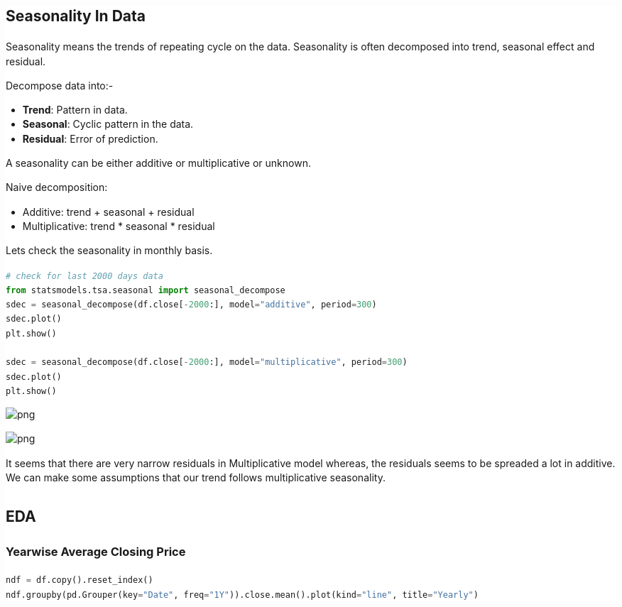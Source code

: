 ## Seasonality In Data
Seasonality means the trends of repeating cycle on the data. Seasonality is often decomposed into trend, seasonal effect and residual.

Decompose data into:-
* **Trend**: Pattern in data.
* **Seasonal**: Cyclic pattern in the data.
* **Residual**: Error of prediction.

A seasonality can be either additive or multiplicative or unknown.

Naive decomposition:
* Additive: trend + seasonal + residual
* Multiplicative: trend * seasonal * residual

Lets check the seasonality in monthly basis.


```python
# check for last 2000 days data
from statsmodels.tsa.seasonal import seasonal_decompose
sdec = seasonal_decompose(df.close[-2000:], model="additive", period=300)
sdec.plot()
plt.show()

sdec = seasonal_decompose(df.close[-2000:], model="multiplicative", period=300)
sdec.plot()
plt.show()

```


    
![png]({{site.url}}/assets/timeseries_analysis/output_24_0.png)
    



    
![png]({{site.url}}/assets/timeseries_analysis/output_24_1.png)
    


It seems that there are very narrow residuals in Multiplicative model whereas, the residuals seems to be spreaded a lot in additive. We can make some assumptions that our trend follows multiplicative seasonality.




## EDA

### Yearwise Average Closing Price


```python
ndf = df.copy().reset_index()
ndf.groupby(pd.Grouper(key="Date", freq="1Y")).close.mean().plot(kind="line", title="Yearly")
```

